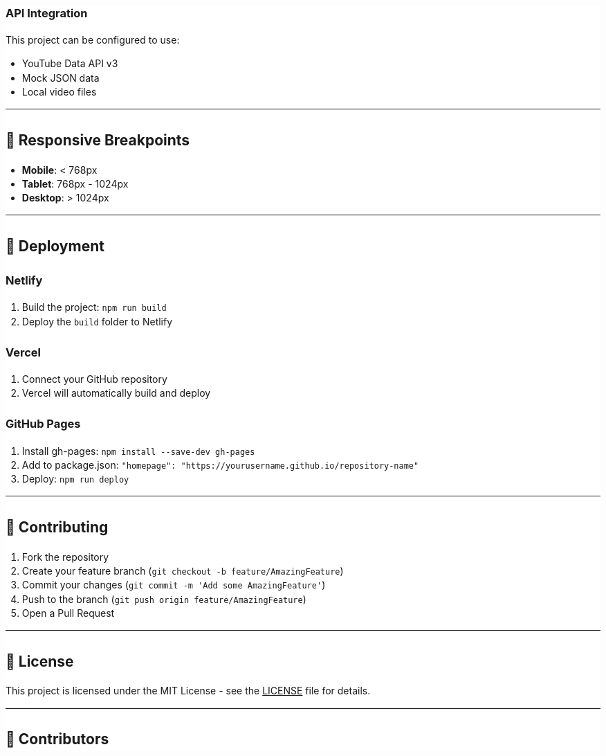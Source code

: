 ### API Integration
This project can be configured to use:
- YouTube Data API v3
- Mock JSON data
- Local video files

---

## 📱 Responsive Breakpoints

- **Mobile**: < 768px
- **Tablet**: 768px - 1024px
- **Desktop**: > 1024px

---

## 🚀 Deployment

### Netlify
1. Build the project: `npm run build`
2. Deploy the `build` folder to Netlify

### Vercel
1. Connect your GitHub repository
2. Vercel will automatically build and deploy

### GitHub Pages
1. Install gh-pages: `npm install --save-dev gh-pages`
2. Add to package.json: `"homepage": "https://yourusername.github.io/repository-name"`
3. Deploy: `npm run deploy`

---

## 🤝 Contributing

1. Fork the repository
2. Create your feature branch (`git checkout -b feature/AmazingFeature`)
3. Commit your changes (`git commit -m 'Add some AmazingFeature'`)
4. Push to the branch (`git push origin feature/AmazingFeature`)
5. Open a Pull Request

---

## 📝 License

This project is licensed under the MIT License - see the [LICENSE](LICENSE) file for details.

---

## 🤝 Contributors
